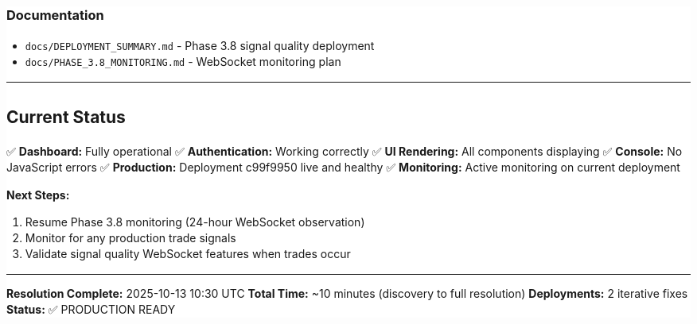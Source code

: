 ### Documentation
- `docs/DEPLOYMENT_SUMMARY.md` - Phase 3.8 signal quality deployment
- `docs/PHASE_3.8_MONITORING.md` - WebSocket monitoring plan

---

## Current Status

✅ **Dashboard:** Fully operational
✅ **Authentication:** Working correctly
✅ **UI Rendering:** All components displaying
✅ **Console:** No JavaScript errors
✅ **Production:** Deployment c99f9950 live and healthy
✅ **Monitoring:** Active monitoring on current deployment

**Next Steps:**
1. Resume Phase 3.8 monitoring (24-hour WebSocket observation)
2. Monitor for any production trade signals
3. Validate signal quality WebSocket features when trades occur

---

**Resolution Complete:** 2025-10-13 10:30 UTC
**Total Time:** ~10 minutes (discovery to full resolution)
**Deployments:** 2 iterative fixes
**Status:** ✅ PRODUCTION READY
